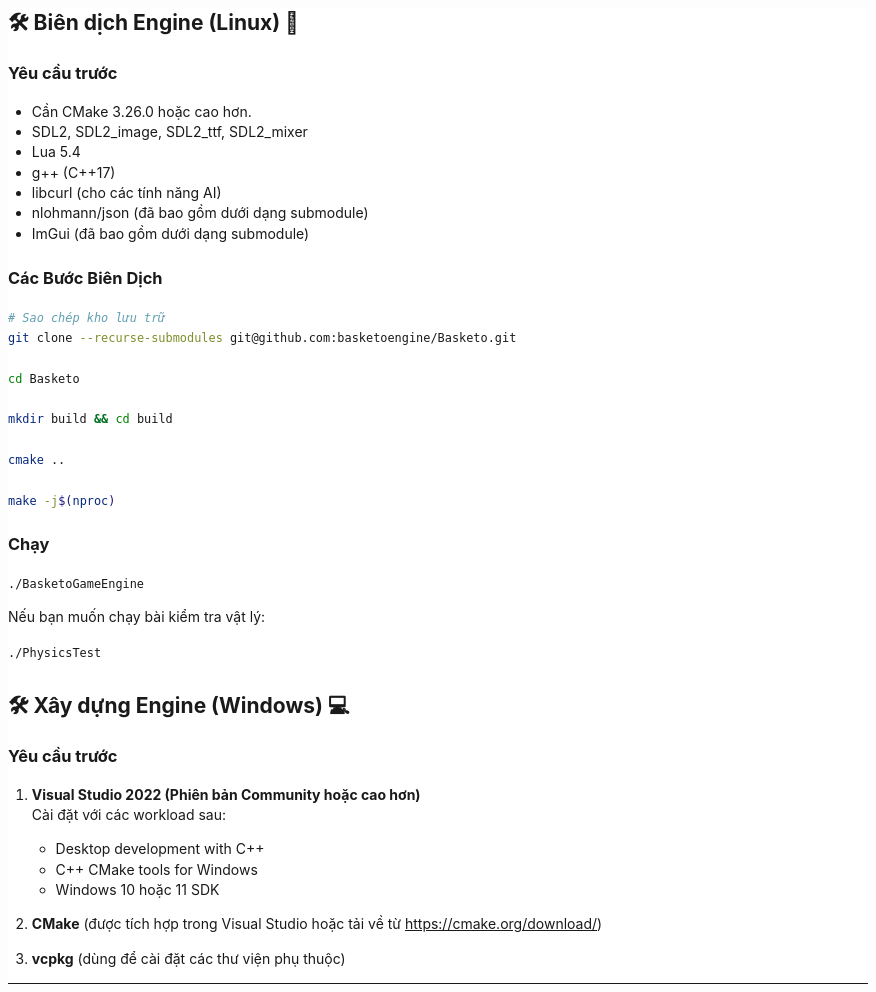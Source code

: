 ## 🛠️ Biên dịch Engine (Linux) 🐧

### Yêu cầu trước
- Cần CMake 3.26.0 hoặc cao hơn.
- SDL2, SDL2_image, SDL2_ttf, SDL2_mixer
- Lua 5.4
- g++ (C++17)
- libcurl (cho các tính năng AI)
- nlohmann/json (đã bao gồm dưới dạng submodule)
- ImGui (đã bao gồm dưới dạng submodule)
### Các Bước Biên Dịch
```bash
# Sao chép kho lưu trữ
git clone --recurse-submodules git@github.com:basketoengine/Basketo.git

cd Basketo

mkdir build && cd build

cmake ..

make -j$(nproc)

```

### Chạy
```bash
./BasketoGameEngine

```
Nếu bạn muốn chạy bài kiểm tra vật lý:
```bash
./PhysicsTest

```

## 🛠️ Xây dựng Engine (Windows) 💻

### Yêu cầu trước

1. **Visual Studio 2022 (Phiên bản Community hoặc cao hơn)**  
   Cài đặt với các workload sau:
   - Desktop development with C++
   - C++ CMake tools for Windows
   - Windows 10 hoặc 11 SDK

2. **CMake** (được tích hợp trong Visual Studio hoặc tải về từ https://cmake.org/download/)

3. **vcpkg** (dùng để cài đặt các thư viện phụ thuộc)


---